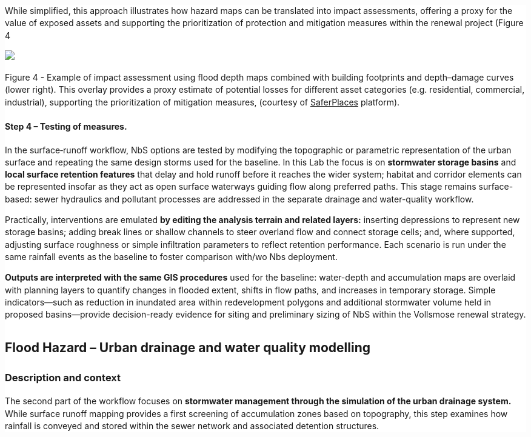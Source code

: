 While simplified, this approach illustrates how hazard maps can be
translated into impact assessments, offering a proxy for the value of
exposed assets and supporting the prioritization of protection and
mitigation measures within the renewal project (Figure 4

![](/content/drive/MyDrive/GECO_RESEARCH/17_R&D_ARCADIA_HORIZ_GIS_10112023_S/WP8/Tutorials/gitbook_repo/_tmp_assets/DEN-Lab1_Vollsmose_draft2_media/media/image8.png)

Figure 4 - Example of impact assessment using flood depth maps combined
with building footprints and depth–damage curves (lower right). This
overlay provides a proxy estimate of potential losses for different
asset categories (e.g. residential, commercial, industrial), supporting
the prioritization of mitigation measures, (courtesy of
[SaferPlaces](https://saferplaces.co/rimini-and-climate-change-the-added-value-of-the-sea-park-parco-del-mare/)
platform).

#### Step 4 – Testing of measures.

In the surface‐runoff workflow, NbS options are tested by modifying the
topographic or parametric representation of the urban surface and
repeating the same design storms used for the baseline. In this Lab the
focus is on **stormwater storage basins** and **local surface retention
features** that delay and hold runoff before it reaches the wider
system; habitat and corridor elements can be represented insofar as they
act as open surface waterways guiding flow along preferred paths. This
stage remains surface-based: sewer hydraulics and pollutant processes
are addressed in the separate drainage and water-quality workflow.

Practically, interventions are emulated **by editing the analysis
terrain and related layers:** inserting depressions to represent new
storage basins; adding break lines or shallow channels to steer overland
flow and connect storage cells; and, where supported, adjusting surface
roughness or simple infiltration parameters to reflect retention
performance. Each scenario is run under the same rainfall events as the
baseline to foster comparison with/wo Nbs deployment.

**Outputs are interpreted with the same GIS procedures** used for the
baseline: water-depth and accumulation maps are overlaid with planning
layers to quantify changes in flooded extent, shifts in flow paths, and
increases in temporary storage. Simple indicators—such as reduction in
inundated area within redevelopment polygons and additional stormwater
volume held in proposed basins—provide decision-ready evidence for
siting and preliminary sizing of NbS within the Vollsmose renewal
strategy.

## Flood Hazard – Urban drainage and water quality modelling 

### Description and context

The second part of the workflow focuses on **stormwater management
through the simulation of the urban drainage system.** While surface
runoff mapping provides a first screening of accumulation zones based on
topography, this step examines how rainfall is conveyed and stored
within the sewer network and associated detention structures.
